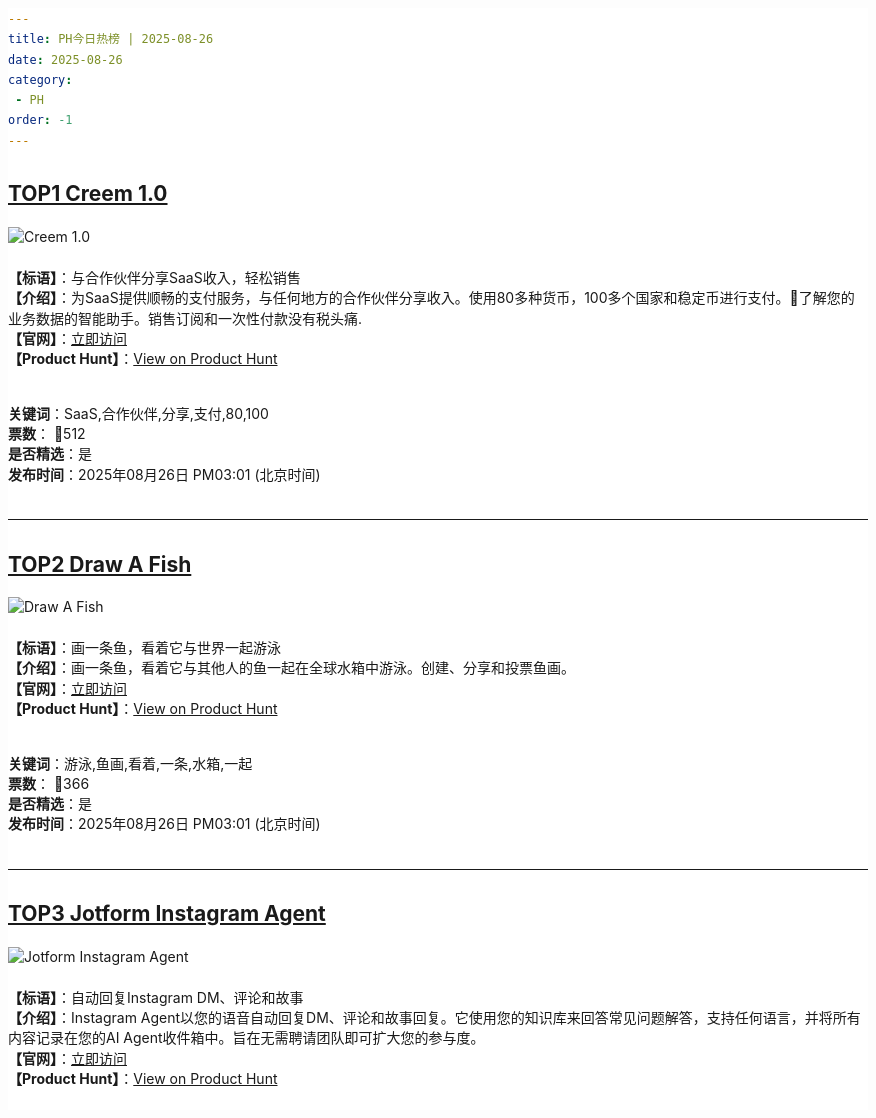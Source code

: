 ```yaml
---
title: PH今日热榜 | 2025-08-26
date: 2025-08-26
category:
 - PH
order: -1
---
```


## [TOP1    Creem 1.0](https://www.producthunt.com/products/creem)
![Creem 1.0](https://ph-files.imgix.net/fd537377-e533-4194-9f1b-635638db902f.png?auto=format&fit=crop&frame=1&h=512&w=1024)<br /><br />
**【标语】**：与合作伙伴分享SaaS收入，轻松销售<br />
**【介绍】**：为SaaS提供顺畅的支付服务，与任何地方的合作伙伴分享收入。使用80多种货币，100多个国家和稳定币进行支付。🤖了解您的业务数据的智能助手。销售订阅和一次性付款没有税头痛.<br />
**【官网】**：[立即访问](https://www.producthunt.com/r/HNHMD7QOTQPUMW)<br />
**【Product Hunt】**：[View on Product Hunt](https://www.producthunt.com/products/creem)<br /><br />

**关键词**：SaaS,合作伙伴,分享,支付,80,100<br />
**票数**： 🔺512<br />
**是否精选**：是<br />
**发布时间**：2025年08月26日 PM03:01 (北京时间)<br /><br />

---

## [TOP2    Draw A Fish](https://www.producthunt.com/products/draw-a-fish)
![Draw A Fish](https://ph-files.imgix.net/04273ffe-b6db-4572-ad12-324291ca055c.png?auto=format&fit=crop&frame=1&h=512&w=1024)<br /><br />
**【标语】**：画一条鱼，看着它与世界一起游泳<br />
**【介绍】**：画一条鱼，看着它与其他人的鱼一起在全球水箱中游泳。创建、分享和投票鱼画。<br />
**【官网】**：[立即访问](https://www.producthunt.com/r/QUOKJRAW7RZTBI)<br />
**【Product Hunt】**：[View on Product Hunt](https://www.producthunt.com/products/draw-a-fish)<br /><br />

**关键词**：游泳,鱼画,看着,一条,水箱,一起<br />
**票数**： 🔺366<br />
**是否精选**：是<br />
**发布时间**：2025年08月26日 PM03:01 (北京时间)<br /><br />

---

## [TOP3    Jotform Instagram Agent](https://www.producthunt.com/products/jotform)
![Jotform Instagram Agent](https://ph-files.imgix.net/c705d3fd-e08e-4464-a152-72895dab6e70.png?auto=format&fit=crop&frame=1&h=512&w=1024)<br /><br />
**【标语】**：自动回复Instagram DM、评论和故事<br />
**【介绍】**：Instagram Agent以您的语音自动回复DM、评论和故事回复。它使用您的知识库来回答常见问题解答，支持任何语言，并将所有内容记录在您的AI Agent收件箱中。旨在无需聘请团队即可扩大您的参与度。<br />
**【官网】**：[立即访问](https://www.producthunt.com/r/UU5AU4K44EX625)<br />
**【Product Hunt】**：[View on Product Hunt](https://www.producthunt.com/products/jotform)<br /><br />
